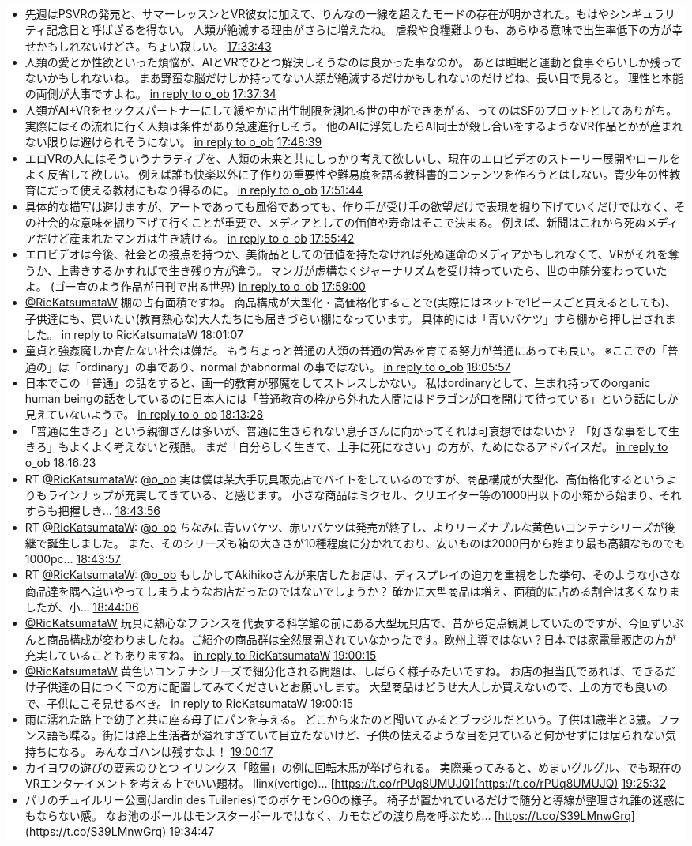 *   先週はPSVRの発売と、サマーレッスンとVR彼女に加えて、りんなの一線を超えたモードの存在が明かされた。もはやシンギュラリティ記念日と呼ばざるを得ない。 人類が絶滅する理由がさらに増えたね。 虐殺や食糧難よりも、あらゆる意味で出生率低下の方が幸せかもしれないけどさ。ちょい寂しい。 [17:33:43](https://twitter.com/o_ob/statuses/787572215747313664)
*   人類の愛とか性欲といった煩悩が、AIとVRでひとつ解決しそうなのは良かった事なのか。 あとは睡眠と運動と食事ぐらいしか残ってないかもしれないね。 まあ野蛮な脳だけしか持ってない人類が絶滅するだけかもしれないのだけどね、長い目で見ると。 理性と本能の両側が大事ですよね。 [in reply to o_ob](https://twitter.com/o_ob/statuses/787572215747313664) [17:37:34](https://twitter.com/o_ob/statuses/787573186892337152)
*   人類がAI+VRをセックスパートナーにして緩やかに出生制限を測れる世の中ができあがる、ってのはSFのプロットとしてありがち。実際にはその流れに行く人類は条件があり急速進行しそう。 他のAIに浮気したらAI同士が殺し合いをするようなVR作品とかが産まれない限りは避けられそうにない。 [in reply to o_ob](https://twitter.com/o_ob/statuses/787573186892337152) [17:48:39](https://twitter.com/o_ob/statuses/787575976146370560)
*   エロVRの人にはそういうナラティブを、人類の未来と共にしっかり考えて欲しいし、現在のエロビデオのストーリー展開やロールをよく反省して欲しい。 例えば誰も快楽以外に子作りの重要性や難易度を語る教科書的コンテンツを作ろうとはしない。青少年の性教育にだって使える教材にもなり得るのに。 [in reply to o_ob](https://twitter.com/o_ob/statuses/787575976146370560) [17:51:44](https://twitter.com/o_ob/statuses/787576752067534848)
*   具体的な描写は避けますが、アートであっても風俗であっても、作り手が受け手の欲望だけで表現を掘り下げていくだけではなく、その社会的な意味を掘り下げて行くことが重要で、メディアとしての価値や寿命はそこで決まる。 例えば、新聞はこれから死ぬメディアだけど産まれたマンガは生き続ける。 [in reply to o_ob](https://twitter.com/o_ob/statuses/787576752067534848) [17:55:42](https://twitter.com/o_ob/statuses/787577749263310848)
*   エロビデオは今後、社会との接点を持つか、美術品としての価値を持たなければ死ぬ運命のメディアかもしれなくて、VRがそれを奪うか、上書きするかすればで生き残り方が違う。 マンガが虚構なくジャーナリズムを受け持っていたら、世の中随分変わっていたよ。 (ゴー宣のよう作品が日刊で出る世界) [in reply to o_ob](https://twitter.com/o_ob/statuses/787577749263310848) [17:59:00](https://twitter.com/o_ob/statuses/787578580905693184)
*   [@RicKatsumataW](https://twitter.com/RicKatsumataW) 棚の占有面積ですね。 商品構成が大型化・高価格化することで(実際にはネットで1ピースごと買えるとしても)、子供達にも、買いたい(教育熱心な)大人たちにも届きづらい棚になっています。 具体的には「青いバケツ」すら棚から押し出されました。 [in reply to RicKatsumataW](https://twitter.com/RicKatsumataW/statuses/787578318191067137) [18:01:07](https://twitter.com/o_ob/statuses/787579112860811264)
*   童貞と強姦魔しか育たない社会は嫌だ。 もうちょっと普通の人類の普通の営みを育てる努力が普通にあっても良い。 ※ここでの「普通の」は「ordinary」の事であり、normal かabnormal の事ではない。 [in reply to o_ob](https://twitter.com/o_ob/statuses/787577749263310848) [18:05:57](https://twitter.com/o_ob/statuses/787580327036411904)
*   日本でこの「普通」の話をすると、画一的教育が邪魔をしてストレスしかない。 私はordinaryとして、生まれ持ってのorganic human beingの話をしているのに日本人には「普通教育の枠から外れた人間にはドラゴンが口を開けて待っている」という話にしか見えていないようで。 [in reply to o_ob](https://twitter.com/o_ob/statuses/787580327036411904) [18:13:28](https://twitter.com/o_ob/statuses/787582218755534848)
*   「普通に生きろ」という親御さんは多いが、普通に生きられない息子さんに向かってそれは可哀想ではないか？ 「好きな事をして生きろ」もよくよく考えないと残酷。 まだ「自分らしく生きて、上手に死になさい」の方が、ためになるアドバイスだ。 [in reply to o_ob](https://twitter.com/o_ob/statuses/787582218755534848) [18:16:23](https://twitter.com/o_ob/statuses/787582952922312704)
*   RT [@RicKatsumataW](https://twitter.com/RicKatsumataW): [@o_ob](https://twitter.com/o_ob) 実は僕は某大手玩具販売店でバイトをしているのですが、商品構成が大型化、高価格化するというよりもラインナップが充実してきている、と感じます。 小さな商品はミクセル、クリエイター等の1000円以下の小箱から始まり、それすらも把握しき… [18:43:56](https://twitter.com/o_ob/statuses/787589888568856576)
*   RT [@RicKatsumataW](https://twitter.com/RicKatsumataW): [@o_ob](https://twitter.com/o_ob) ちなみに青いバケツ、赤いバケツは発売が終了し、よりリーズナブルな黄色いコンテナシリーズが後継で誕生しました。 また、そのシリーズも箱の大きさが10種程度に分かれており、安いものは2000円から始まり最も高額なものでも1000pc… [18:43:57](https://twitter.com/o_ob/statuses/787589890330464257)
*   RT [@RicKatsumataW](https://twitter.com/RicKatsumataW): [@o_ob](https://twitter.com/o_ob) もしかしてAkihikoさんが来店したお店は、ディスプレイの迫力を重視をした挙句、そのような小さな商品達を隅へ追いやってしまうようなお店だったのではないでしょうか？ 確かに大型商品は増え、面積的に占める割合は多くなりましたが、小… [18:44:06](https://twitter.com/o_ob/statuses/787589929773785088)
*   [@RicKatsumataW](https://twitter.com/RicKatsumataW) 玩具に熱心なフランスを代表する科学館の前にある大型玩具店で、昔から定点観測していたのですが、今回ずいぶんと商品構成が変わりましたね。ご紹介の商品群は全然展開されていなかったです。欧州主導ではない？日本では家電量販店の方が充実していることもありますね。 [in reply to RicKatsumataW](https://twitter.com/RicKatsumataW/statuses/787583954320621568) [19:00:15](https://twitter.com/o_ob/statuses/787593993379049472)
*   [@RicKatsumataW](https://twitter.com/RicKatsumataW) 黄色いコンテナシリーズで細分化される問題は、しばらく様子みたいですね。 お店の担当氏であれば、できるだけ子供達の目につく下の方に配置してみてくださいとお願いします。 大型商品はどうせ大人しか買えないので、上の方でも良いので、子供にこそ見せるべき。 [in reply to RicKatsumataW](https://twitter.com/RicKatsumataW/statuses/787582270471151617) [19:00:15](https://twitter.com/o_ob/statuses/787593995207774208)
*   雨に濡れた路上で幼子と共に座る母子にパンを与える。 どこから来たのと聞いてみるとブラジルだという。子供は1歳半と3歳。フランス語も喋る。街には路上生活者が溢れすぎていて目立たないけど、子供の怯えるような目を見ていると何かせずには居られない気持ちになる。 みんなゴハンは残すなよ！ [19:00:17](https://twitter.com/o_ob/statuses/787594001130061824)
*   カイヨワの遊びの要素のひとつ イリンクス「眩暈」の例に回転木馬が挙げられる。 実際乗ってみると、めまいグルグル、でも現在のVRエンタテイメントを考える上でいい題材。 Ilinx(vertige)… [https://t.co/rPUq8UMUJQ](https://t.co/rPUq8UMUJQ) [19:25:32](https://twitter.com/o_ob/statuses/787600358235332608)
*   パリのチュイルリー公園(Jardin des Tuileries)でのポケモンGOの様子。 椅子が置かれているだけで随分と導線が整理され誰の迷惑にもならない感。 なお池のボールはモンスターボールではなく、カモなどの渡り鳥を呼ぶため… [https://t.co/S39LMnwGrq](https://t.co/S39LMnwGrq) [19:34:47](https://twitter.com/o_ob/statuses/787602685700759552)